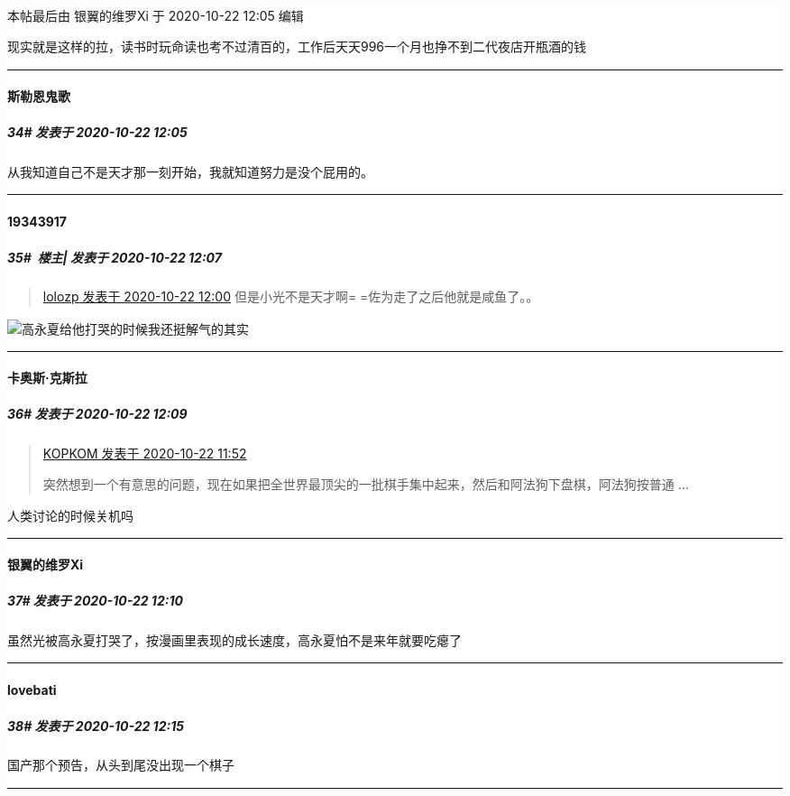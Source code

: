  本帖最后由 银翼的维罗Xi 于 2020-10-22 12:05 编辑 

现实就是这样的拉，读书时玩命读也考不过清百的，工作后天天996一个月也挣不到二代夜店开瓶酒的钱


-----

####  斯勒恩鬼歌  
##### 34#       发表于 2020-10-22 12:05


从我知道自己不是天才那一刻开始，我就知道努力是没个屁用的。


-----

####  19343917  
##### 35#         楼主| 发表于 2020-10-22 12:07


<blockquote><a href="httphttps://bbs.saraba1st.com/2b/forum.php?mod=redirect&amp;goto=findpost&amp;pid=49125951&amp;ptid=1966386" target="_blank">lolozp 发表于 2020-10-22 12:00</a>
但是小光不是天才啊= =佐为走了之后他就是咸鱼了。。</blockquote>
<img src="https://static.saraba1st.com/image/smiley/face2017/068.png" referrerpolicy="no-referrer">高永夏给他打哭的时候我还挺解气的其实


-----

####  卡奥斯·克斯拉  
##### 36#       发表于 2020-10-22 12:09


<blockquote><a href="httphttps://bbs.saraba1st.com/2b/forum.php?mod=redirect&amp;goto=findpost&amp;pid=49125854&amp;ptid=1966386" target="_blank">KOPKOM 发表于 2020-10-22 11:52</a>

突然想到一个有意思的问题，现在如果把全世界最顶尖的一批棋手集中起来，然后和阿法狗下盘棋，阿法狗按普通 ...</blockquote>
人类讨论的时候关机吗


-----

####  银翼的维罗Xi  
##### 37#       发表于 2020-10-22 12:10


虽然光被高永夏打哭了，按漫画里表现的成长速度，高永夏怕不是来年就要吃瘪了


-----

####  lovebati  
##### 38#       发表于 2020-10-22 12:15


国产那个预告，从头到尾没出现一个棋子


-----
